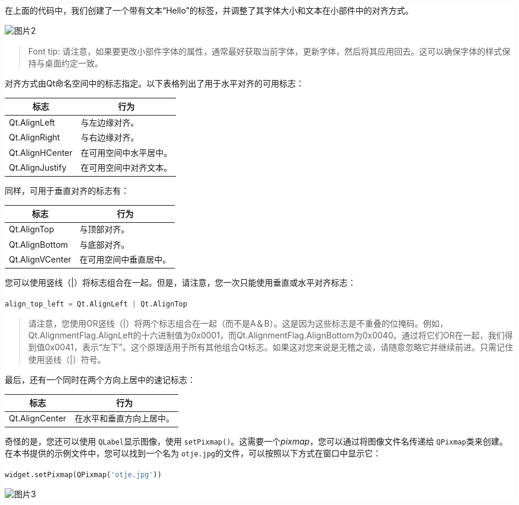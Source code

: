 在上面的代码中，我们创建了一个带有文本“Hello”的标签，并调整了其字体大小和文本在小部件中的对齐方式。

![图片2]()

> Font tip: 请注意，如果要更改小部件字体的属性，通常最好获取当前字体，更新字体，然后将其应用回去。这可以确保字体的样式保持与桌面约定一致。

对齐方式由Qt命名空间中的标志指定。以下表格列出了用于水平对齐的可用标志：

| 标志            | 行为                   |
| --------------- | ---------------------- |
| Qt.AlignLeft    | 与左边缘对齐。         |
| Qt.AlignRight   | 与右边缘对齐。         |
| Qt.AlignHCenter | 在可用空间中水平居中。 |
| Qt.AlignJustify | 在可用空间中对齐文本。 |

同样，可用于垂直对齐的标志有：

| 标志            | 行为                   |
| --------------- | ---------------------- |
| Qt.AlignTop     | 与顶部对齐。           |
| Qt.AlignBottom  | 与底部对齐。           |
| Qt.AlignVCenter | 在可用空间中垂直居中。 |

您可以使用竖线（|）将标志组合在一起。但是，请注意，您一次只能使用垂直或水平对齐标志：

```python
align_top_left = Qt.AlignLeft | Qt.AlignTop
```

> 请注意，您使用OR竖线（|）将两个标志组合在一起（而不是A＆B）。这是因为这些标志是不重叠的位掩码。例如，Qt.AlignmentFlag.AlignLeft的十六进制值为0x0001，而Qt.AlignmentFlag.AlignBottom为0x0040。通过将它们OR在一起，我们得到值0x0041，表示“左下”。这个原理适用于所有其他组合Qt标志。如果这对您来说是无稽之谈，请随意忽略它并继续前进。只需记住使用竖线（|）符号。

最后，还有一个同时在两个方向上居中的速记标志：

| 标志           | 行为                     |
| -------------- | ------------------------ |
| Qt.AlignCenter | 在水平和垂直方向上居中。 |

奇怪的是，您还可以使用 `QLabel`显示图像，使用 `setPixmap()`。这需要一个*pixmap*，您可以通过将图像文件名传递给 `QPixmap`类来创建。在本书提供的示例文件中，您可以找到一个名为 `otje.jpg`的文件，可以按照以下方式在窗口中显示它：

```python
widget.setPixmap(QPixmap('otje.jpg'))
```

![图片3]()
